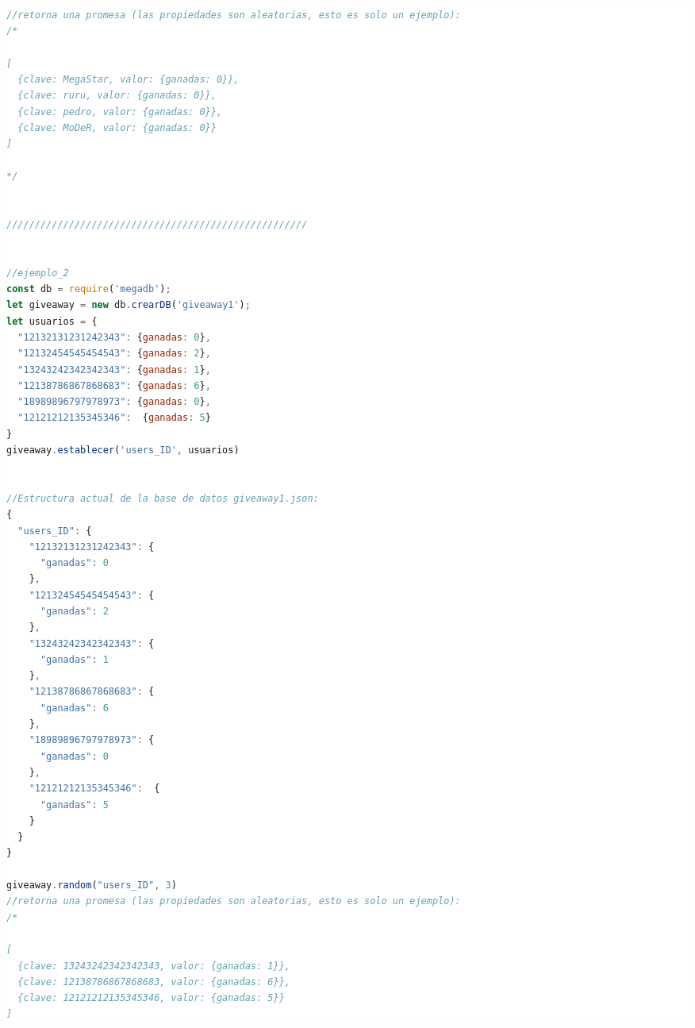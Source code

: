```js
//retorna una promesa (las propiedades son aleatorias, esto es solo un ejemplo):
/*

[
  {clave: MegaStar, valor: {ganadas: 0}},
  {clave: ruru, valor: {ganadas: 0}},
  {clave: pedro, valor: {ganadas: 0}},
  {clave: MoDeR, valor: {ganadas: 0}}
]

*/


/////////////////////////////////////////////////////


//ejemplo_2
const db = require('megadb');
let giveaway = new db.crearDB('giveaway1');
let usuarios = {
  "12132131231242343": {ganadas: 0},
  "12132454545454543": {ganadas: 2},
  "13243242342342343": {ganadas: 1},
  "12138786867868683": {ganadas: 6},
  "18989896797978973": {ganadas: 0},
  "12121212135345346":  {ganadas: 5}
}
giveaway.establecer('users_ID', usuarios)


//Estructura actual de la base de datos giveaway1.json:
{
  "users_ID": {
    "12132131231242343": {
      "ganadas": 0
    },
    "12132454545454543": {
      "ganadas": 2
    },
    "13243242342342343": {
      "ganadas": 1
    },
    "12138786867868683": {
      "ganadas": 6
    },
    "18989896797978973": {
      "ganadas": 0
    },
    "12121212135345346":  {
      "ganadas": 5
    }
  }
}

giveaway.random("users_ID", 3)
//retorna una promesa (las propiedades son aleatorias, esto es solo un ejemplo):
/*

[
  {clave: 13243242342342343, valor: {ganadas: 1}},
  {clave: 12138786867868683, valor: {ganadas: 6}},
  {clave: 12121212135345346, valor: {ganadas: 5}}
]
```